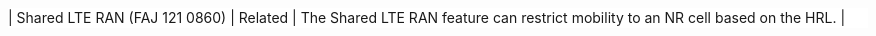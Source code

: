 | Shared LTE RAN (FAJ 121 0860)                                                                      | Related        | The Shared LTE RAN feature can restrict mobility to an NR cell based on the HRL.                                                                                                                                                                                                                                                                                                                                                                                                                                                                                                                                                                                                                                                                                                                                                                                                                                                                                                                                                                                                                                                                                                                                                                                                                                                                                                                                                                                                                                                                                                                                                                                                                                                                                                                                                                                                                                                                                                                                                                                                                                                                                                                                                                                                                                                                                                                                                                                                                                                                                                                                                                                                                                                                                                                                                                                                                                                                                                                                                                                                                                                                                                                  |